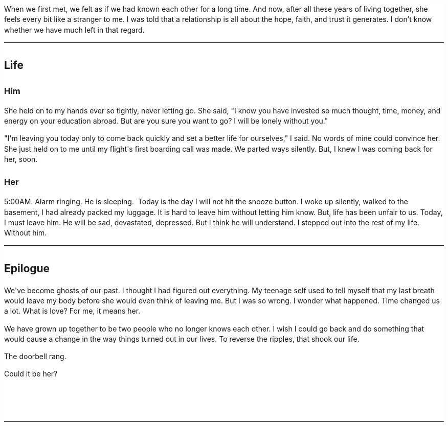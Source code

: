 When we first met, we felt as if we had known each other for a long time. And now, after all these years of living together, she feels every bit like a stranger to me. I was told that a relationship is all about the hope, faith, and trust it generates. I don’t know whether we have much left in that regard.

* * *

## Life

### Him

She held on to my hands ever so tightly, never letting go. She said, "I know you have invested so much thought, time, money, and energy on your education abroad. But are you sure you want to go? I will be lonely without you."

"I'm leaving you today only to come back quickly and set a better life for ourselves," I said. No words of mine could convince her. She just held on to me until my flight's first boarding call was made. We parted ways silently. But, I knew I was coming back for her, soon.

### Her

5:00AM. Alarm ringing. He is sleeping.  Today is the day I will not hit the snooze button. I woke up silently, walked to the basement, I had already packed my luggage. It is hard to leave him without letting him know. But, life has been unfair to us. Today, I must leave him. He will be sad, devastated, depressed. But I think he will understand. I stepped out into the rest of my life. Without him.

* * *

## Epilogue

We've become ghosts of our past. I thought I had figured out everything. My teenage self used to tell myself that my last breath would leave my body before she would even think of leaving me. But I was so wrong. I wonder what happened. Time changed us a lot. What is love? For me, it means her.

We have grown up together to be two people who no longer knows each other. I wish I could go back and do something that would cause a change in the way things turned out in our lives. To reverse the ripples, that shook our life.

The doorbell rang.

Could it be her?

 

 

* * *
